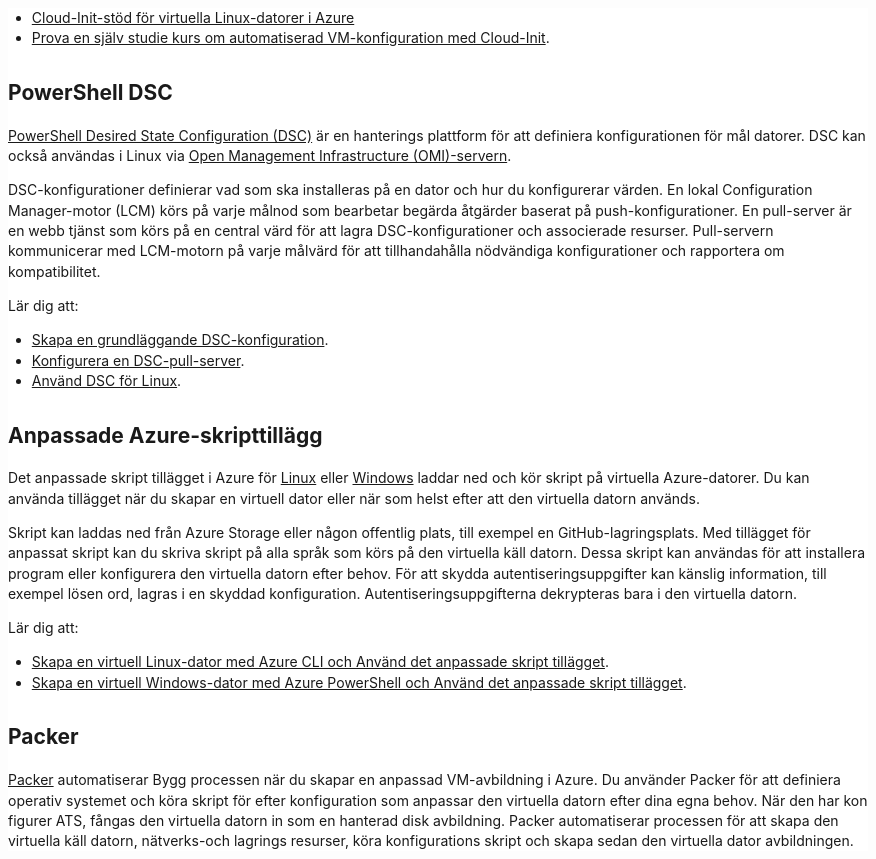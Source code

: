 - [Cloud-Init-stöd för virtuella Linux-datorer i Azure](./linux/using-cloud-init.md)
- [Prova en själv studie kurs om automatiserad VM-konfiguration med Cloud-Init](./linux/tutorial-automate-vm-deployment.md).


## <a name="powershell-dsc"></a>PowerShell DSC
[PowerShell Desired State Configuration (DSC)](/powershell/scripting/dsc/overview/overview) är en hanterings plattform för att definiera konfigurationen för mål datorer. DSC kan också användas i Linux via [Open Management Infrastructure (OMI)-servern](https://collaboration.opengroup.org/omi/).

DSC-konfigurationer definierar vad som ska installeras på en dator och hur du konfigurerar värden. En lokal Configuration Manager-motor (LCM) körs på varje målnod som bearbetar begärda åtgärder baserat på push-konfigurationer. En pull-server är en webb tjänst som körs på en central värd för att lagra DSC-konfigurationer och associerade resurser. Pull-servern kommunicerar med LCM-motorn på varje målvärd för att tillhandahålla nödvändiga konfigurationer och rapportera om kompatibilitet.

Lär dig att:

- [Skapa en grundläggande DSC-konfiguration](/powershell/scripting/dsc/quickstarts/website-quickstart).
- [Konfigurera en DSC-pull-server](/powershell/scripting/dsc/pull-server/pullserver).
- [Använd DSC för Linux](/powershell/scripting/dsc/getting-started/lnxgettingstarted).


## <a name="azure-custom-script-extension"></a>Anpassade Azure-skripttillägg
Det anpassade skript tillägget i Azure för [Linux](./extensions/custom-script-linux.md) eller [Windows](./extensions/custom-script-windows.md) laddar ned och kör skript på virtuella Azure-datorer. Du kan använda tillägget när du skapar en virtuell dator eller när som helst efter att den virtuella datorn används.

Skript kan laddas ned från Azure Storage eller någon offentlig plats, till exempel en GitHub-lagringsplats. Med tillägget för anpassat skript kan du skriva skript på alla språk som körs på den virtuella käll datorn. Dessa skript kan användas för att installera program eller konfigurera den virtuella datorn efter behov. För att skydda autentiseringsuppgifter kan känslig information, till exempel lösen ord, lagras i en skyddad konfiguration. Autentiseringsuppgifterna dekrypteras bara i den virtuella datorn.

Lär dig att:

- [Skapa en virtuell Linux-dator med Azure CLI och Använd det anpassade skript tillägget](/previous-versions/azure/virtual-machines/scripts/virtual-machines-linux-cli-sample-create-vm-nginx?toc=%2fcli%2fazure%2ftoc.json).
- [Skapa en virtuell Windows-dator med Azure PowerShell och Använd det anpassade skript tillägget](/previous-versions/azure/virtual-machines/scripts/virtual-machines-windows-powershell-sample-create-vm-iis).


## <a name="packer"></a>Packer
[Packer](https://www.packer.io) automatiserar Bygg processen när du skapar en anpassad VM-avbildning i Azure. Du använder Packer för att definiera operativ systemet och köra skript för efter konfiguration som anpassar den virtuella datorn efter dina egna behov. När den har kon figurer ATS, fångas den virtuella datorn in som en hanterad disk avbildning. Packer automatiserar processen för att skapa den virtuella käll datorn, nätverks-och lagrings resurser, köra konfigurations skript och skapa sedan den virtuella dator avbildningen.
